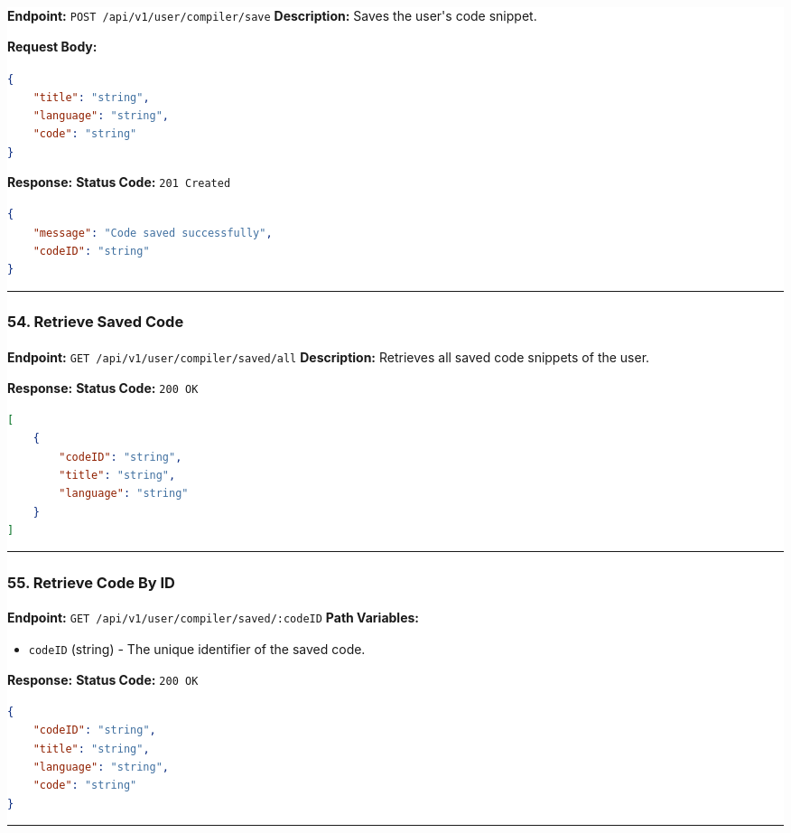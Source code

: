 **Endpoint:** `POST /api/v1/user/compiler/save` **Description:** Saves the user's code snippet.

**Request Body:**

```json
{
    "title": "string",
    "language": "string",
    "code": "string"
}
```

**Response:** **Status Code:** `201 Created`

```json
{
    "message": "Code saved successfully",
    "codeID": "string"
}
```

---

### 54. Retrieve Saved Code

**Endpoint:** `GET /api/v1/user/compiler/saved/all` **Description:** Retrieves all saved code snippets of the user.

**Response:** **Status Code:** `200 OK`

```json
[
    {
        "codeID": "string",
        "title": "string",
        "language": "string"
    }
]
```

---

### 55. Retrieve Code By ID

**Endpoint:** `GET /api/v1/user/compiler/saved/:codeID` **Path Variables:**

- `codeID` (string) - The unique identifier of the saved code.

**Response:** **Status Code:** `200 OK`

```json
{
    "codeID": "string",
    "title": "string",
    "language": "string",
    "code": "string"
}
```

---